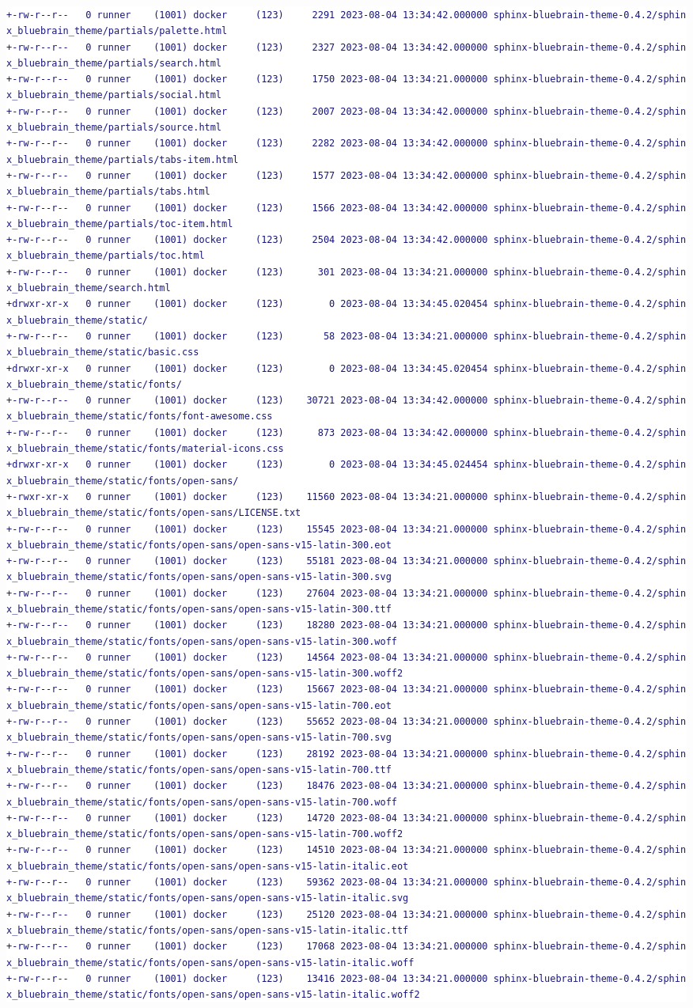 ```diff
+-rw-r--r--   0 runner    (1001) docker     (123)     2291 2023-08-04 13:34:42.000000 sphinx-bluebrain-theme-0.4.2/sphinx_bluebrain_theme/partials/palette.html
+-rw-r--r--   0 runner    (1001) docker     (123)     2327 2023-08-04 13:34:42.000000 sphinx-bluebrain-theme-0.4.2/sphinx_bluebrain_theme/partials/search.html
+-rw-r--r--   0 runner    (1001) docker     (123)     1750 2023-08-04 13:34:21.000000 sphinx-bluebrain-theme-0.4.2/sphinx_bluebrain_theme/partials/social.html
+-rw-r--r--   0 runner    (1001) docker     (123)     2007 2023-08-04 13:34:42.000000 sphinx-bluebrain-theme-0.4.2/sphinx_bluebrain_theme/partials/source.html
+-rw-r--r--   0 runner    (1001) docker     (123)     2282 2023-08-04 13:34:42.000000 sphinx-bluebrain-theme-0.4.2/sphinx_bluebrain_theme/partials/tabs-item.html
+-rw-r--r--   0 runner    (1001) docker     (123)     1577 2023-08-04 13:34:42.000000 sphinx-bluebrain-theme-0.4.2/sphinx_bluebrain_theme/partials/tabs.html
+-rw-r--r--   0 runner    (1001) docker     (123)     1566 2023-08-04 13:34:42.000000 sphinx-bluebrain-theme-0.4.2/sphinx_bluebrain_theme/partials/toc-item.html
+-rw-r--r--   0 runner    (1001) docker     (123)     2504 2023-08-04 13:34:42.000000 sphinx-bluebrain-theme-0.4.2/sphinx_bluebrain_theme/partials/toc.html
+-rw-r--r--   0 runner    (1001) docker     (123)      301 2023-08-04 13:34:21.000000 sphinx-bluebrain-theme-0.4.2/sphinx_bluebrain_theme/search.html
+drwxr-xr-x   0 runner    (1001) docker     (123)        0 2023-08-04 13:34:45.020454 sphinx-bluebrain-theme-0.4.2/sphinx_bluebrain_theme/static/
+-rw-r--r--   0 runner    (1001) docker     (123)       58 2023-08-04 13:34:21.000000 sphinx-bluebrain-theme-0.4.2/sphinx_bluebrain_theme/static/basic.css
+drwxr-xr-x   0 runner    (1001) docker     (123)        0 2023-08-04 13:34:45.020454 sphinx-bluebrain-theme-0.4.2/sphinx_bluebrain_theme/static/fonts/
+-rw-r--r--   0 runner    (1001) docker     (123)    30721 2023-08-04 13:34:42.000000 sphinx-bluebrain-theme-0.4.2/sphinx_bluebrain_theme/static/fonts/font-awesome.css
+-rw-r--r--   0 runner    (1001) docker     (123)      873 2023-08-04 13:34:42.000000 sphinx-bluebrain-theme-0.4.2/sphinx_bluebrain_theme/static/fonts/material-icons.css
+drwxr-xr-x   0 runner    (1001) docker     (123)        0 2023-08-04 13:34:45.024454 sphinx-bluebrain-theme-0.4.2/sphinx_bluebrain_theme/static/fonts/open-sans/
+-rwxr-xr-x   0 runner    (1001) docker     (123)    11560 2023-08-04 13:34:21.000000 sphinx-bluebrain-theme-0.4.2/sphinx_bluebrain_theme/static/fonts/open-sans/LICENSE.txt
+-rw-r--r--   0 runner    (1001) docker     (123)    15545 2023-08-04 13:34:21.000000 sphinx-bluebrain-theme-0.4.2/sphinx_bluebrain_theme/static/fonts/open-sans/open-sans-v15-latin-300.eot
+-rw-r--r--   0 runner    (1001) docker     (123)    55181 2023-08-04 13:34:21.000000 sphinx-bluebrain-theme-0.4.2/sphinx_bluebrain_theme/static/fonts/open-sans/open-sans-v15-latin-300.svg
+-rw-r--r--   0 runner    (1001) docker     (123)    27604 2023-08-04 13:34:21.000000 sphinx-bluebrain-theme-0.4.2/sphinx_bluebrain_theme/static/fonts/open-sans/open-sans-v15-latin-300.ttf
+-rw-r--r--   0 runner    (1001) docker     (123)    18280 2023-08-04 13:34:21.000000 sphinx-bluebrain-theme-0.4.2/sphinx_bluebrain_theme/static/fonts/open-sans/open-sans-v15-latin-300.woff
+-rw-r--r--   0 runner    (1001) docker     (123)    14564 2023-08-04 13:34:21.000000 sphinx-bluebrain-theme-0.4.2/sphinx_bluebrain_theme/static/fonts/open-sans/open-sans-v15-latin-300.woff2
+-rw-r--r--   0 runner    (1001) docker     (123)    15667 2023-08-04 13:34:21.000000 sphinx-bluebrain-theme-0.4.2/sphinx_bluebrain_theme/static/fonts/open-sans/open-sans-v15-latin-700.eot
+-rw-r--r--   0 runner    (1001) docker     (123)    55652 2023-08-04 13:34:21.000000 sphinx-bluebrain-theme-0.4.2/sphinx_bluebrain_theme/static/fonts/open-sans/open-sans-v15-latin-700.svg
+-rw-r--r--   0 runner    (1001) docker     (123)    28192 2023-08-04 13:34:21.000000 sphinx-bluebrain-theme-0.4.2/sphinx_bluebrain_theme/static/fonts/open-sans/open-sans-v15-latin-700.ttf
+-rw-r--r--   0 runner    (1001) docker     (123)    18476 2023-08-04 13:34:21.000000 sphinx-bluebrain-theme-0.4.2/sphinx_bluebrain_theme/static/fonts/open-sans/open-sans-v15-latin-700.woff
+-rw-r--r--   0 runner    (1001) docker     (123)    14720 2023-08-04 13:34:21.000000 sphinx-bluebrain-theme-0.4.2/sphinx_bluebrain_theme/static/fonts/open-sans/open-sans-v15-latin-700.woff2
+-rw-r--r--   0 runner    (1001) docker     (123)    14510 2023-08-04 13:34:21.000000 sphinx-bluebrain-theme-0.4.2/sphinx_bluebrain_theme/static/fonts/open-sans/open-sans-v15-latin-italic.eot
+-rw-r--r--   0 runner    (1001) docker     (123)    59362 2023-08-04 13:34:21.000000 sphinx-bluebrain-theme-0.4.2/sphinx_bluebrain_theme/static/fonts/open-sans/open-sans-v15-latin-italic.svg
+-rw-r--r--   0 runner    (1001) docker     (123)    25120 2023-08-04 13:34:21.000000 sphinx-bluebrain-theme-0.4.2/sphinx_bluebrain_theme/static/fonts/open-sans/open-sans-v15-latin-italic.ttf
+-rw-r--r--   0 runner    (1001) docker     (123)    17068 2023-08-04 13:34:21.000000 sphinx-bluebrain-theme-0.4.2/sphinx_bluebrain_theme/static/fonts/open-sans/open-sans-v15-latin-italic.woff
+-rw-r--r--   0 runner    (1001) docker     (123)    13416 2023-08-04 13:34:21.000000 sphinx-bluebrain-theme-0.4.2/sphinx_bluebrain_theme/static/fonts/open-sans/open-sans-v15-latin-italic.woff2
```